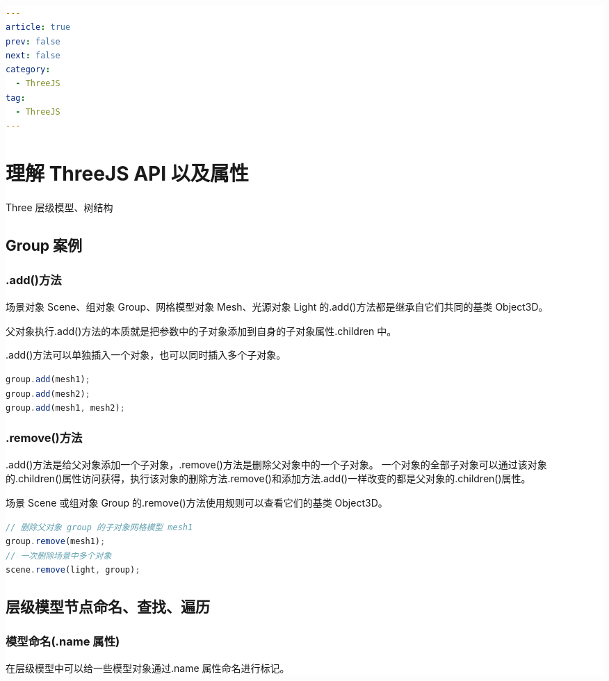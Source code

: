 ```yaml
---
article: true
prev: false
next: false
category:
  - ThreeJS
tag:
  - ThreeJS
---
```


# 理解 ThreeJS API 以及属性

Three 层级模型、树结构



## Group 案例

### .add()方法

场景对象 Scene、组对象 Group、网格模型对象 Mesh、光源对象 Light 的.add()方法都是继承自它们共同的基类 Object3D。

父对象执行.add()方法的本质就是把参数中的子对象添加到自身的子对象属性.children 中。

.add()方法可以单独插入一个对象，也可以同时插入多个子对象。

```js
group.add(mesh1);
group.add(mesh2);
group.add(mesh1, mesh2);
```

### .remove()方法

.add()方法是给父对象添加一个子对象，.remove()方法是删除父对象中的一个子对象。 一个对象的全部子对象可以通过该对象的.children()属性访问获得，执行该对象的删除方法.remove()和添加方法.add()一样改变的都是父对象的.children()属性。

场景 Scene 或组对象 Group 的.remove()方法使用规则可以查看它们的基类 Object3D。

```js
// 删除父对象 group 的子对象网格模型 mesh1
group.remove(mesh1);
// 一次删除场景中多个对象
scene.remove(light, group);
```

## 层级模型节点命名、查找、遍历

### 模型命名(.name 属性)

在层级模型中可以给一些模型对象通过.name 属性命名进行标记。
